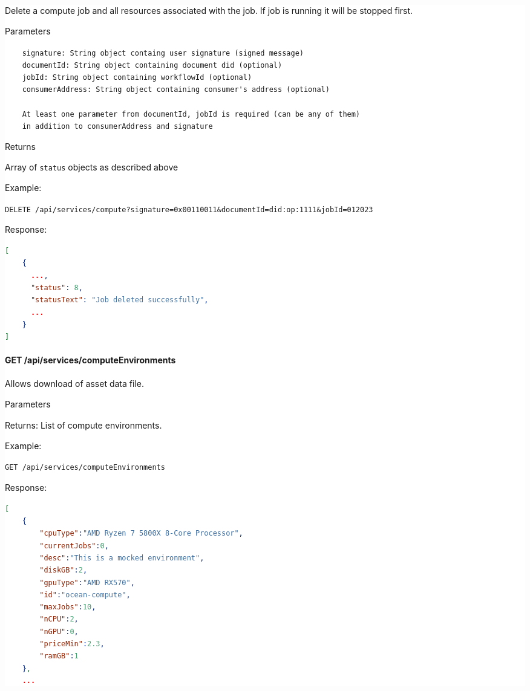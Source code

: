 Delete a compute job and all resources associated with the job. If job is running it will be stopped first.

Parameters

```
    signature: String object containg user signature (signed message)
    documentId: String object containing document did (optional)
    jobId: String object containing workflowId (optional)
    consumerAddress: String object containing consumer's address (optional)

    At least one parameter from documentId, jobId is required (can be any of them)
    in addition to consumerAddress and signature
```

Returns

Array of `status` objects as described above

Example:

```
DELETE /api/services/compute?signature=0x00110011&documentId=did:op:1111&jobId=012023
```

Response:

```json
[
    {
      ...,
      "status": 8,
      "statusText": "Job deleted successfully",
      ...
    }
]
```

#### GET /api/services/computeEnvironments

Allows download of asset data file.

Parameters

```
```

Returns: List of compute environments.

Example:

```
GET /api/services/computeEnvironments
```

Response:

```json
[
    {
        "cpuType":"AMD Ryzen 7 5800X 8-Core Processor",
        "currentJobs":0,
        "desc":"This is a mocked environment",
        "diskGB":2,
        "gpuType":"AMD RX570",
        "id":"ocean-compute",
        "maxJobs":10,
        "nCPU":2,
        "nGPU":0,
        "priceMin":2.3,
        "ramGB":1
    },
    ...
```